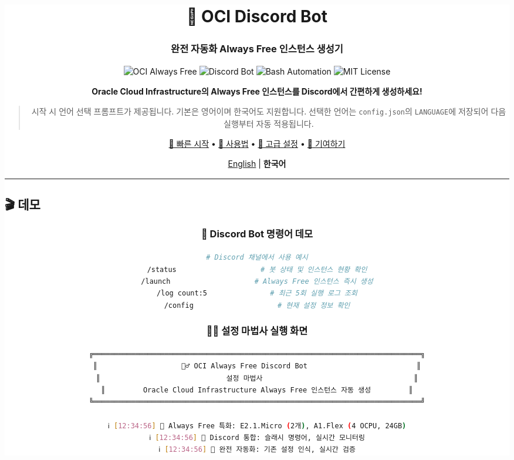 <div align="center">

# 🚀 OCI Discord Bot
### 완전 자동화 Always Free 인스턴스 생성기

<img src="https://img.shields.io/badge/OCI-Always_Free-orange?style=for-the-badge&logo=oracle" alt="OCI Always Free">
<img src="https://img.shields.io/badge/Discord-Bot-5865F2?style=for-the-badge&logo=discord&logoColor=white" alt="Discord Bot">
<img src="https://img.shields.io/badge/Bash-Automation-4EAA25?style=for-the-badge&logo=gnubash&logoColor=white" alt="Bash Automation">
<img src="https://img.shields.io/badge/License-MIT-green?style=for-the-badge" alt="MIT License">

**Oracle Cloud Infrastructure의 Always Free 인스턴스를 Discord에서 간편하게 생성하세요!**

> 시작 시 언어 선택 프롬프트가 제공됩니다. 기본은 영어이며 한국어도 지원합니다. 선택한 언어는 `config.json`의 `LANGUAGE`에 저장되어 다음 실행부터 자동 적용됩니다.

[🚀 빠른 시작](#🛠️-빠른-시작) • [📖 사용법](#🎮-사용법) • [🔧 고급 설정](#🎨-고급-설정) • [🤝 기여하기](#🤝-기여하기)

[English](README.md) | **한국어**

</div>

---

## 🎬 데모

<div align="center">

### 📱 Discord Bot 명령어 데모

```bash
# Discord 채널에서 사용 예시
/status                    # 봇 상태 및 인스턴스 현황 확인
/launch                    # Always Free 인스턴스 즉시 생성
/log count:5               # 최근 5회 실행 로그 조회
/config                    # 현재 설정 정보 확인
```

### 🧙‍♂️ 설정 마법사 실행 화면

```bash
╔══════════════════════════════════════════════════════════════════════════════╗
║                    🧙‍♂️ OCI Always Free Discord Bot                          ║
║                              설정 마법사                                    ║
║         Oracle Cloud Infrastructure Always Free 인스턴스 자동 생성         ║
╚══════════════════════════════════════════════════════════════════════════════╝

ℹ️ [12:34:56] 🎯 Always Free 특화: E2.1.Micro (2개), A1.Flex (4 OCPU, 24GB)
ℹ️ [12:34:56] 🤖 Discord 통합: 슬래시 명령어, 실시간 모니터링
ℹ️ [12:34:56] 🔧 완전 자동화: 기존 설정 인식, 실시간 검증
```
